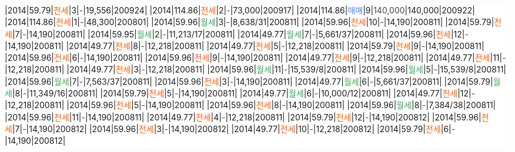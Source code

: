 |2014|59.79|<span style="color:#ff5a00">전세</span>|3|<span style="color:#444444">-</span>|19,556|200924|
|2014|114.86|<span style="color:#ff5a00">전세</span>|2|<span style="color:#444444">-</span>|73,000|200917|
|2014|114.86|<span style="color:#4285f3">매매</span>|9|<span style="color:#444444">140,000</span>|140,000|200922|
|2014|114.86|<span style="color:#ff5a00">전세</span>|1|<span style="color:#444444">-</span>|48,300|200801|
|2014|59.96|<span style="color:#34a853">월세</span>|3|<span style="color:#444444">-</span>|8,638/31|200811|
|2014|59.96|<span style="color:#ff5a00">전세</span>|10|<span style="color:#444444">-</span>|14,190|200811|
|2014|59.79|<span style="color:#ff5a00">전세</span>|7|<span style="color:#444444">-</span>|14,190|200811|
|2014|59.95|<span style="color:#34a853">월세</span>|2|<span style="color:#444444">-</span>|11,213/17|200811|
|2014|49.77|<span style="color:#34a853">월세</span>|7|<span style="color:#444444">-</span>|5,661/37|200811|
|2014|59.96|<span style="color:#ff5a00">전세</span>|12|<span style="color:#444444">-</span>|14,190|200811|
|2014|49.77|<span style="color:#ff5a00">전세</span>|8|<span style="color:#444444">-</span>|12,218|200811|
|2014|49.77|<span style="color:#ff5a00">전세</span>|5|<span style="color:#444444">-</span>|12,218|200811|
|2014|59.79|<span style="color:#ff5a00">전세</span>|9|<span style="color:#444444">-</span>|14,190|200811|
|2014|59.96|<span style="color:#ff5a00">전세</span>|6|<span style="color:#444444">-</span>|14,190|200811|
|2014|59.96|<span style="color:#ff5a00">전세</span>|9|<span style="color:#444444">-</span>|14,190|200811|
|2014|49.77|<span style="color:#ff5a00">전세</span>|9|<span style="color:#444444">-</span>|12,218|200811|
|2014|49.77|<span style="color:#ff5a00">전세</span>|11|<span style="color:#444444">-</span>|12,218|200811|
|2014|49.77|<span style="color:#ff5a00">전세</span>|3|<span style="color:#444444">-</span>|12,218|200811|
|2014|59.96|<span style="color:#34a853">월세</span>|11|<span style="color:#444444">-</span>|15,539/8|200811|
|2014|59.96|<span style="color:#34a853">월세</span>|5|<span style="color:#444444">-</span>|15,539/8|200811|
|2014|59.96|<span style="color:#34a853">월세</span>|7|<span style="color:#444444">-</span>|7,563/37|200811|
|2014|59.96|<span style="color:#ff5a00">전세</span>|3|<span style="color:#444444">-</span>|14,190|200811|
|2014|49.77|<span style="color:#34a853">월세</span>|6|<span style="color:#444444">-</span>|5,661/37|200811|
|2014|59.79|<span style="color:#34a853">월세</span>|8|<span style="color:#444444">-</span>|11,349/16|200811|
|2014|59.79|<span style="color:#ff5a00">전세</span>|5|<span style="color:#444444">-</span>|14,190|200811|
|2014|49.77|<span style="color:#34a853">월세</span>|6|<span style="color:#444444">-</span>|10,000/12|200811|
|2014|49.77|<span style="color:#ff5a00">전세</span>|12|<span style="color:#444444">-</span>|12,218|200811|
|2014|59.96|<span style="color:#ff5a00">전세</span>|5|<span style="color:#444444">-</span>|14,190|200811|
|2014|59.96|<span style="color:#ff5a00">전세</span>|8|<span style="color:#444444">-</span>|14,190|200811|
|2014|59.96|<span style="color:#34a853">월세</span>|8|<span style="color:#444444">-</span>|7,384/38|200811|
|2014|59.96|<span style="color:#ff5a00">전세</span>|11|<span style="color:#444444">-</span>|14,190|200811|
|2014|49.77|<span style="color:#ff5a00">전세</span>|4|<span style="color:#444444">-</span>|12,218|200811|
|2014|59.79|<span style="color:#ff5a00">전세</span>|12|<span style="color:#444444">-</span>|14,190|200812|
|2014|59.96|<span style="color:#ff5a00">전세</span>|7|<span style="color:#444444">-</span>|14,190|200812|
|2014|59.96|<span style="color:#ff5a00">전세</span>|3|<span style="color:#444444">-</span>|14,190|200812|
|2014|49.77|<span style="color:#ff5a00">전세</span>|10|<span style="color:#444444">-</span>|12,218|200812|
|2014|59.79|<span style="color:#ff5a00">전세</span>|6|<span style="color:#444444">-</span>|14,190|200812|